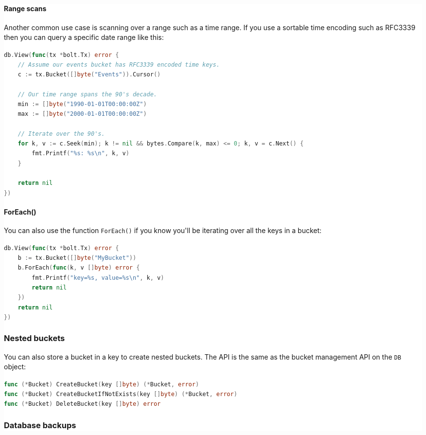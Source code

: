 #### Range scans

Another common use case is scanning over a range such as a time range. If you
use a sortable time encoding such as RFC3339 then you can query a specific
date range like this:

```go
db.View(func(tx *bolt.Tx) error {
	// Assume our events bucket has RFC3339 encoded time keys.
	c := tx.Bucket([]byte("Events")).Cursor()

	// Our time range spans the 90's decade.
	min := []byte("1990-01-01T00:00:00Z")
	max := []byte("2000-01-01T00:00:00Z")

	// Iterate over the 90's.
	for k, v := c.Seek(min); k != nil && bytes.Compare(k, max) <= 0; k, v = c.Next() {
		fmt.Printf("%s: %s\n", k, v)
	}

	return nil
})
```


#### ForEach()

You can also use the function `ForEach()` if you know you'll be iterating over
all the keys in a bucket:

```go
db.View(func(tx *bolt.Tx) error {
	b := tx.Bucket([]byte("MyBucket"))
	b.ForEach(func(k, v []byte) error {
		fmt.Printf("key=%s, value=%s\n", k, v)
		return nil
	})
	return nil
})
```


### Nested buckets

You can also store a bucket in a key to create nested buckets. The API is the
same as the bucket management API on the `DB` object:

```go
func (*Bucket) CreateBucket(key []byte) (*Bucket, error)
func (*Bucket) CreateBucketIfNotExists(key []byte) (*Bucket, error)
func (*Bucket) DeleteBucket(key []byte) error
```


### Database backups

